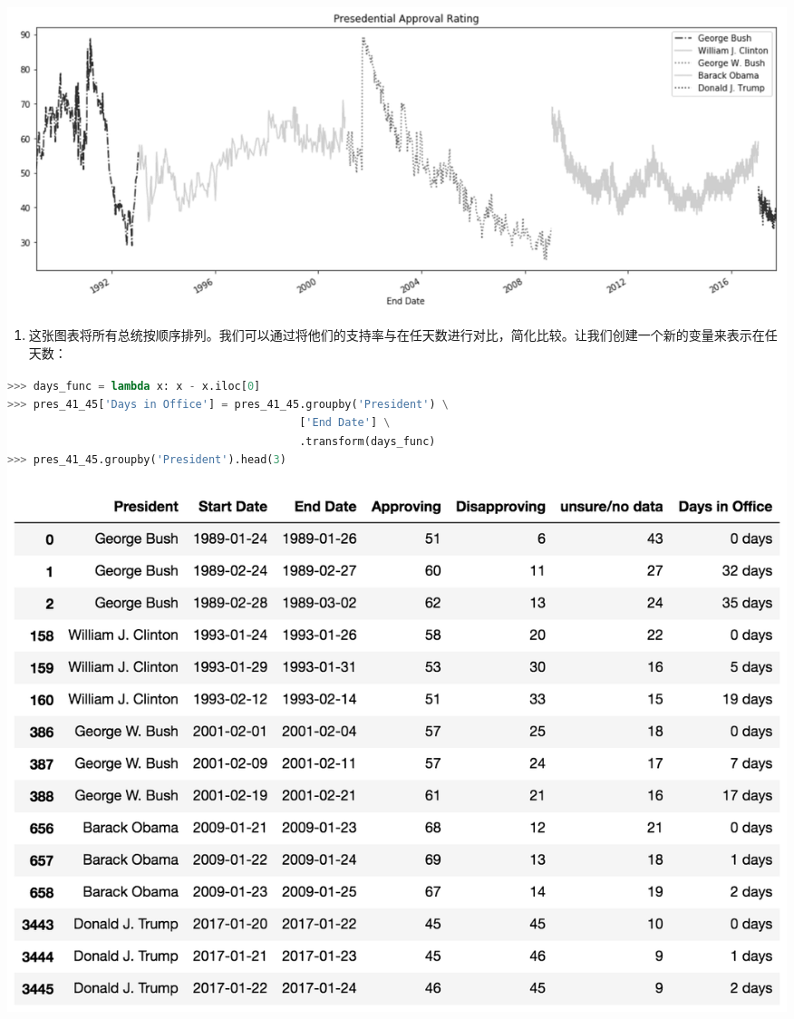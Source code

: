 ![](img/8b6bbb45-0f79-4cbd-95f5-e47498c98c9e.png)

1.  这张图表将所有总统按顺序排列。我们可以通过将他们的支持率与在任天数进行对比，简化比较。让我们创建一个新的变量来表示在任天数：

```py
>>> days_func = lambda x: x - x.iloc[0]
>>> pres_41_45['Days in Office'] = pres_41_45.groupby('President') \
                                             ['End Date'] \
                                             .transform(days_func)
>>> pres_41_45.groupby('President').head(3)
```

![](img/b63c31b6-e297-40e4-b17a-49bddb24e807.png)
